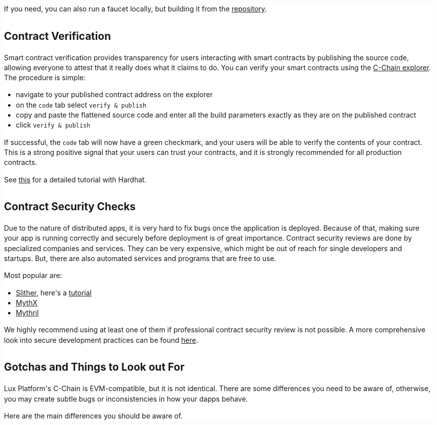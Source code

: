 If you need, you can also run a faucet locally, but building it from the [repository](https://github.com/luxfi/faucet).

## Contract Verification

Smart contract verification provides transparency for users interacting with
smart contracts by publishing the source code, allowing everyone to attest that
it really does what it claims to do. You can verify your smart contracts using
the [C-Chain explorer](https://snowtrace.io/). The procedure is simple:

- navigate to your published contract address on the explorer
- on the `code` tab select `verify & publish`
- copy and paste the flattened source code and enter all the build parameters
  exactly as they are on the published contract
- click `verify & publish`

If successful, the `code` tab will now have a green checkmark, and your users
will be able to verify the contents of your contract. This is a strong positive
signal that your users can trust your contracts, and it is strongly recommended
for all production contracts.

See
[this](/build/dapp/smart-contracts/verification/verify-hardhat.md)
for a detailed tutorial with Hardhat.

## Contract Security Checks

Due to the nature of distributed apps, it is very hard to fix bugs once the
application is deployed. Because of that, making sure your app is running
correctly and securely before deployment is of great importance. Contract
security reviews are done by specialized companies and services. They can be
very expensive, which might be out of reach for single developers and startups.
But, there are also automated services and programs that are free to use.

Most popular are:

- [Slither](https://github.com/crytic/slither), here's a [tutorial](https://blog.trailofbits.com/2018/10/19/slither-a-solidity-static-analysis-framework/)
- [MythX](https://mythx.io/)
- [Mythril](https://github.com/ConsenSys/mythril)

We highly recommend using at least one of them if professional contract security
review is not possible. A more comprehensive look into secure development
practices can be found
[here](https://github.com/crytic/building-secure-contracts/blob/master/development-guidelines/workflow.md).

## Gotchas and Things to Look out For

Lux Platform's C-Chain is EVM-compatible, but it is not identical. There
are some differences you need to be aware of, otherwise, you may create subtle
bugs or inconsistencies in how your dapps behave.

Here are the main differences you should be aware of.
